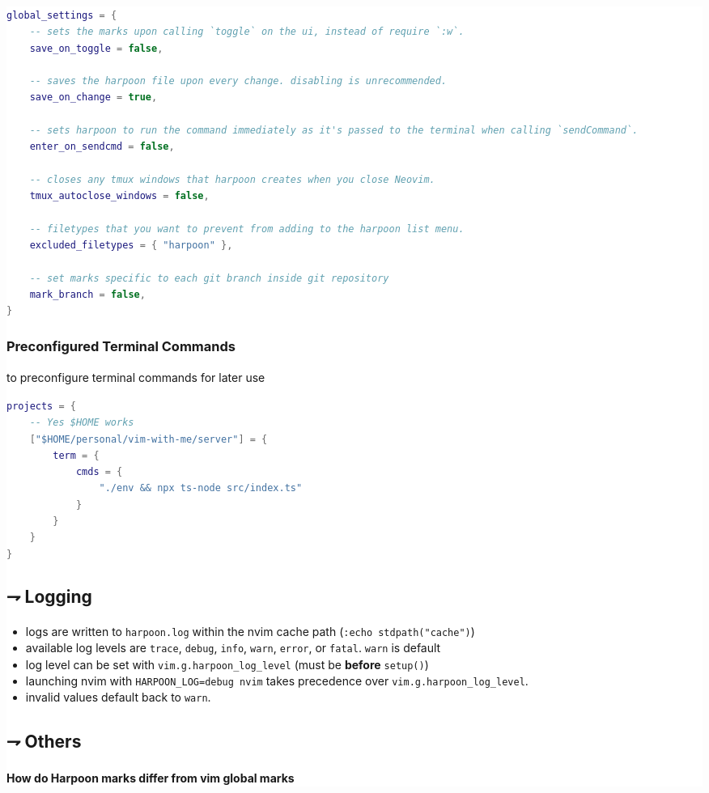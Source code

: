 ```lua
global_settings = {
    -- sets the marks upon calling `toggle` on the ui, instead of require `:w`.
    save_on_toggle = false,

    -- saves the harpoon file upon every change. disabling is unrecommended.
    save_on_change = true,

    -- sets harpoon to run the command immediately as it's passed to the terminal when calling `sendCommand`.
    enter_on_sendcmd = false,

    -- closes any tmux windows that harpoon creates when you close Neovim.
    tmux_autoclose_windows = false,

    -- filetypes that you want to prevent from adding to the harpoon list menu.
    excluded_filetypes = { "harpoon" },

    -- set marks specific to each git branch inside git repository
    mark_branch = false,
}
```

### Preconfigured Terminal Commands

to preconfigure terminal commands for later use

```lua
projects = {
    -- Yes $HOME works
    ["$HOME/personal/vim-with-me/server"] = {
        term = {
            cmds = {
                "./env && npx ts-node src/index.ts"
            }
        }
    }
}
```

## ⇁ Logging

-   logs are written to `harpoon.log` within the nvim cache path (`:echo stdpath("cache")`)
-   available log levels are `trace`, `debug`, `info`, `warn`, `error`, or `fatal`. `warn` is default
-   log level can be set with `vim.g.harpoon_log_level` (must be **before** `setup()`)
-   launching nvim with `HARPOON_LOG=debug nvim` takes precedence over `vim.g.harpoon_log_level`.
-   invalid values default back to `warn`.

## ⇁ Others

#### How do Harpoon marks differ from vim global marks
